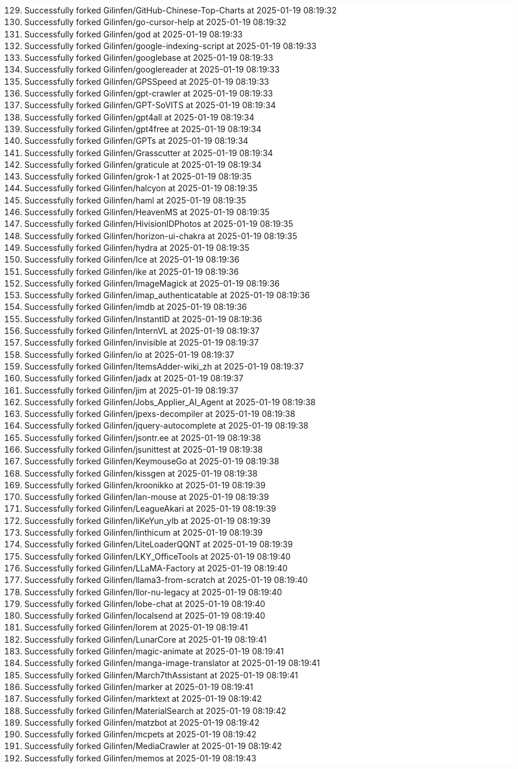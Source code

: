 129. Successfully forked Gilinfen/GitHub-Chinese-Top-Charts at 2025-01-19 08:19:32
130. Successfully forked Gilinfen/go-cursor-help at 2025-01-19 08:19:32
131. Successfully forked Gilinfen/god at 2025-01-19 08:19:33
132. Successfully forked Gilinfen/google-indexing-script at 2025-01-19 08:19:33
133. Successfully forked Gilinfen/googlebase at 2025-01-19 08:19:33
134. Successfully forked Gilinfen/googlereader at 2025-01-19 08:19:33
135. Successfully forked Gilinfen/GPSSpeed at 2025-01-19 08:19:33
136. Successfully forked Gilinfen/gpt-crawler at 2025-01-19 08:19:33
137. Successfully forked Gilinfen/GPT-SoVITS at 2025-01-19 08:19:34
138. Successfully forked Gilinfen/gpt4all at 2025-01-19 08:19:34
139. Successfully forked Gilinfen/gpt4free at 2025-01-19 08:19:34
140. Successfully forked Gilinfen/GPTs at 2025-01-19 08:19:34
141. Successfully forked Gilinfen/Grasscutter at 2025-01-19 08:19:34
142. Successfully forked Gilinfen/graticule at 2025-01-19 08:19:34
143. Successfully forked Gilinfen/grok-1 at 2025-01-19 08:19:35
144. Successfully forked Gilinfen/halcyon at 2025-01-19 08:19:35
145. Successfully forked Gilinfen/haml at 2025-01-19 08:19:35
146. Successfully forked Gilinfen/HeavenMS at 2025-01-19 08:19:35
147. Successfully forked Gilinfen/HivisionIDPhotos at 2025-01-19 08:19:35
148. Successfully forked Gilinfen/horizon-ui-chakra at 2025-01-19 08:19:35
149. Successfully forked Gilinfen/hydra at 2025-01-19 08:19:35
150. Successfully forked Gilinfen/Ice at 2025-01-19 08:19:36
151. Successfully forked Gilinfen/ike at 2025-01-19 08:19:36
152. Successfully forked Gilinfen/ImageMagick at 2025-01-19 08:19:36
153. Successfully forked Gilinfen/imap_authenticatable at 2025-01-19 08:19:36
154. Successfully forked Gilinfen/imdb at 2025-01-19 08:19:36
155. Successfully forked Gilinfen/InstantID at 2025-01-19 08:19:36
156. Successfully forked Gilinfen/InternVL at 2025-01-19 08:19:37
157. Successfully forked Gilinfen/invisible at 2025-01-19 08:19:37
158. Successfully forked Gilinfen/io at 2025-01-19 08:19:37
159. Successfully forked Gilinfen/ItemsAdder-wiki_zh at 2025-01-19 08:19:37
160. Successfully forked Gilinfen/jadx at 2025-01-19 08:19:37
161. Successfully forked Gilinfen/jim at 2025-01-19 08:19:37
162. Successfully forked Gilinfen/Jobs_Applier_AI_Agent at 2025-01-19 08:19:38
163. Successfully forked Gilinfen/jpexs-decompiler at 2025-01-19 08:19:38
164. Successfully forked Gilinfen/jquery-autocomplete at 2025-01-19 08:19:38
165. Successfully forked Gilinfen/jsontr.ee at 2025-01-19 08:19:38
166. Successfully forked Gilinfen/jsunittest at 2025-01-19 08:19:38
167. Successfully forked Gilinfen/KeymouseGo at 2025-01-19 08:19:38
168. Successfully forked Gilinfen/kissgen at 2025-01-19 08:19:38
169. Successfully forked Gilinfen/kroonikko at 2025-01-19 08:19:39
170. Successfully forked Gilinfen/lan-mouse at 2025-01-19 08:19:39
171. Successfully forked Gilinfen/LeagueAkari at 2025-01-19 08:19:39
172. Successfully forked Gilinfen/liKeYun_ylb at 2025-01-19 08:19:39
173. Successfully forked Gilinfen/linthicum at 2025-01-19 08:19:39
174. Successfully forked Gilinfen/LiteLoaderQQNT at 2025-01-19 08:19:39
175. Successfully forked Gilinfen/LKY_OfficeTools at 2025-01-19 08:19:40
176. Successfully forked Gilinfen/LLaMA-Factory at 2025-01-19 08:19:40
177. Successfully forked Gilinfen/llama3-from-scratch at 2025-01-19 08:19:40
178. Successfully forked Gilinfen/llor-nu-legacy at 2025-01-19 08:19:40
179. Successfully forked Gilinfen/lobe-chat at 2025-01-19 08:19:40
180. Successfully forked Gilinfen/localsend at 2025-01-19 08:19:40
181. Successfully forked Gilinfen/lorem at 2025-01-19 08:19:41
182. Successfully forked Gilinfen/LunarCore at 2025-01-19 08:19:41
183. Successfully forked Gilinfen/magic-animate at 2025-01-19 08:19:41
184. Successfully forked Gilinfen/manga-image-translator at 2025-01-19 08:19:41
185. Successfully forked Gilinfen/March7thAssistant at 2025-01-19 08:19:41
186. Successfully forked Gilinfen/marker at 2025-01-19 08:19:41
187. Successfully forked Gilinfen/marktext at 2025-01-19 08:19:42
188. Successfully forked Gilinfen/MaterialSearch at 2025-01-19 08:19:42
189. Successfully forked Gilinfen/matzbot at 2025-01-19 08:19:42
190. Successfully forked Gilinfen/mcpets at 2025-01-19 08:19:42
191. Successfully forked Gilinfen/MediaCrawler at 2025-01-19 08:19:42
192. Successfully forked Gilinfen/memos at 2025-01-19 08:19:43